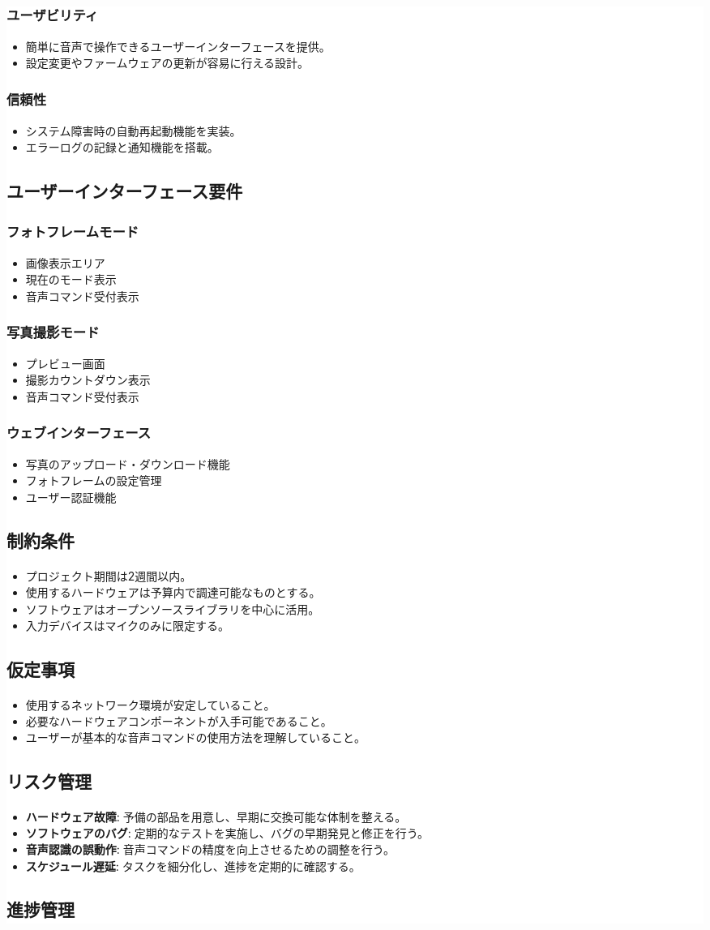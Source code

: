 ### ユーザビリティ

- 簡単に音声で操作できるユーザーインターフェースを提供。
- 設定変更やファームウェアの更新が容易に行える設計。

### 信頼性

- システム障害時の自動再起動機能を実装。
- エラーログの記録と通知機能を搭載。

## ユーザーインターフェース要件

### フォトフレームモード

- 画像表示エリア
- 現在のモード表示
- 音声コマンド受付表示

### 写真撮影モード

- プレビュー画面
- 撮影カウントダウン表示
- 音声コマンド受付表示

### ウェブインターフェース

- 写真のアップロード・ダウンロード機能
- フォトフレームの設定管理
- ユーザー認証機能

## 制約条件

- プロジェクト期間は2週間以内。
- 使用するハードウェアは予算内で調達可能なものとする。
- ソフトウェアはオープンソースライブラリを中心に活用。
- 入力デバイスはマイクのみに限定する。

## 仮定事項

- 使用するネットワーク環境が安定していること。
- 必要なハードウェアコンポーネントが入手可能であること。
- ユーザーが基本的な音声コマンドの使用方法を理解していること。

## リスク管理

- **ハードウェア故障**: 予備の部品を用意し、早期に交換可能な体制を整える。
- **ソフトウェアのバグ**: 定期的なテストを実施し、バグの早期発見と修正を行う。
- **音声認識の誤動作**: 音声コマンドの精度を向上させるための調整を行う。
- **スケジュール遅延**: タスクを細分化し、進捗を定期的に確認する。

## 進捗管理
